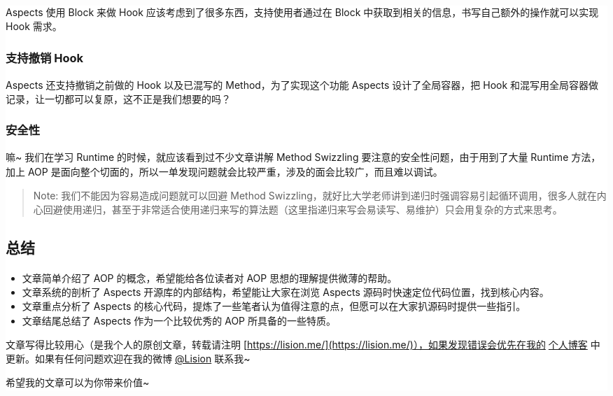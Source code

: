 Aspects 使用 Block 来做 Hook 应该考虑到了很多东西，支持使用者通过在 Block 中获取到相关的信息，书写自己额外的操作就可以实现 Hook 需求。

### 支持撤销 Hook

Aspects 还支持撤销之前做的 Hook 以及已混写的 Method，为了实现这个功能 Aspects 设计了全局容器，把 Hook 和混写用全局容器做记录，让一切都可以复原，这不正是我们想要的吗？

### 安全性

嘛~ 我们在学习 Runtime 的时候，就应该看到过不少文章讲解 Method Swizzling 要注意的安全性问题，由于用到了大量 Runtime 方法，加上 AOP 是面向整个切面的，所以一单发现问题就会比较严重，涉及的面会比较广，而且难以调试。

> Note: 我们不能因为容易造成问题就可以回避 Method Swizzling，就好比大学老师讲到递归时强调容易引起循环调用，很多人就在内心回避使用递归，甚至于非常适合使用递归来写的算法题（这里指递归来写会易读写、易维护）只会用复杂的方式来思考。

## 总结

- 文章简单介绍了 AOP 的概念，希望能给各位读者对 AOP 思想的理解提供微薄的帮助。
- 文章系统的剖析了 Aspects 开源库的内部结构，希望能让大家在浏览 Aspects 源码时快速定位代码位置，找到核心内容。
- 文章重点分析了 Aspects 的核心代码，提炼了一些笔者认为值得注意的点，但愿可以在大家扒源码时提供一些指引。
- 文章结尾总结了 Aspects 作为一个比较优秀的 AOP 所具备的一些特质。

文章写得比较用心（是我个人的原创文章，转载请注明 [https://lision.me/](https://lision.me/)），如果发现错误会优先在我的 [个人博客](https://lision.me/) 中更新。如果有任何问题欢迎在我的微博 [@Lision](https://weibo.com/lisioncode) 联系我~

希望我的文章可以为你带来价值~